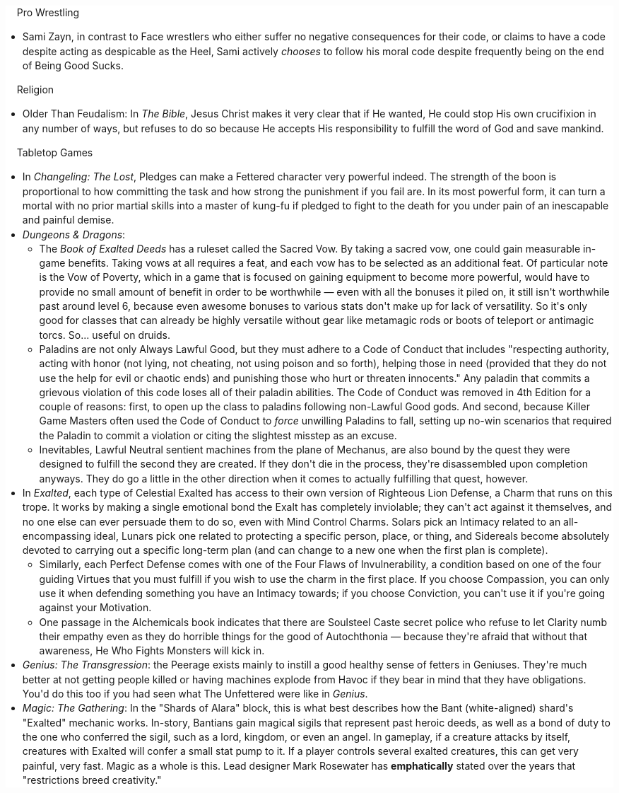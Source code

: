     Pro Wrestling 

-   Sami Zayn, in contrast to Face wrestlers who either suffer no negative consequences for their code, or claims to have a code despite acting as despicable as the Heel, Sami actively _chooses_ to follow his moral code despite frequently being on the end of Being Good Sucks.

    Religion 

-   Older Than Feudalism: In _The Bible_, Jesus Christ makes it very clear that if He wanted, He could stop His own crucifixion in any number of ways, but refuses to do so because He accepts His responsibility to fulfill the word of God and save mankind.

    Tabletop Games 

-   In _Changeling: The Lost_, Pledges can make a Fettered character very powerful indeed. The strength of the boon is proportional to how committing the task and how strong the punishment if you fail are. In its most powerful form, it can turn a mortal with no prior martial skills into a master of kung-fu if pledged to fight to the death for you under pain of an inescapable and painful demise.
-   _Dungeons & Dragons_:
    -   The _Book of Exalted Deeds_ has a ruleset called the Sacred Vow. By taking a sacred vow, one could gain measurable in-game benefits. Taking vows at all requires a feat, and each vow has to be selected as an additional feat. Of particular note is the Vow of Poverty, which in a game that is focused on gaining equipment to become more powerful, would have to provide no small amount of benefit in order to be worthwhile — even with all the bonuses it piled on, it still isn't worthwhile past around level 6, because even awesome bonuses to various stats don't make up for lack of versatility. So it's only good for classes that can already be highly versatile without gear like metamagic rods or boots of teleport or antimagic torcs. So... useful on druids.
    -   Paladins are not only Always Lawful Good, but they must adhere to a Code of Conduct that includes "respecting authority, acting with honor (not lying, not cheating, not using poison and so forth), helping those in need (provided that they do not use the help for evil or chaotic ends) and punishing those who hurt or threaten innocents." Any paladin that commits a grievous violation of this code loses all of their paladin abilities. The Code of Conduct was removed in 4th Edition for a couple of reasons: first, to open up the class to paladins following non-Lawful Good gods. And second, because Killer Game Masters often used the Code of Conduct to _force_ unwilling Paladins to fall, setting up no-win scenarios that required the Paladin to commit a violation or citing the slightest misstep as an excuse.
    -   Inevitables, Lawful Neutral sentient machines from the plane of Mechanus, are also bound by the quest they were designed to fulfill the second they are created. If they don't die in the process, they're disassembled upon completion anyways. They do go a little in the other direction when it comes to actually fulfilling that quest, however.
-   In _Exalted_, each type of Celestial Exalted has access to their own version of Righteous Lion Defense, a Charm that runs on this trope. It works by making a single emotional bond the Exalt has completely inviolable; they can't act against it themselves, and no one else can ever persuade them to do so, even with Mind Control Charms. Solars pick an Intimacy related to an all-encompassing ideal, Lunars pick one related to protecting a specific person, place, or thing, and Sidereals become absolutely devoted to carrying out a specific long-term plan (and can change to a new one when the first plan is complete).
    -   Similarly, each Perfect Defense comes with one of the Four Flaws of Invulnerability, a condition based on one of the four guiding Virtues that you must fulfill if you wish to use the charm in the first place. If you choose Compassion, you can only use it when defending something you have an Intimacy towards; if you choose Conviction, you can't use it if you're going against your Motivation.
    -   One passage in the Alchemicals book indicates that there are Soulsteel Caste secret police who refuse to let Clarity numb their empathy even as they do horrible things for the good of Autochthonia — because they're afraid that without that awareness, He Who Fights Monsters will kick in.
-   _Genius: The Transgression_: the Peerage exists mainly to instill a good healthy sense of fetters in Geniuses. They're much better at not getting people killed or having machines explode from Havoc if they bear in mind that they have obligations. You'd do this too if you had seen what The Unfettered were like in _Genius_.
-   _Magic: The Gathering_: In the "Shards of Alara" block, this is what best describes how the Bant (white-aligned) shard's "Exalted" mechanic works. In-story, Bantians gain magical sigils that represent past heroic deeds, as well as a bond of duty to the one who conferred the sigil, such as a lord, kingdom, or even an angel. In gameplay, if a creature attacks by itself, creatures with Exalted will confer a small stat pump to it. If a player controls several exalted creatures, this can get very painful, very fast. Magic as a whole is this. Lead designer Mark Rosewater has **emphatically** stated over the years that "restrictions breed creativity."